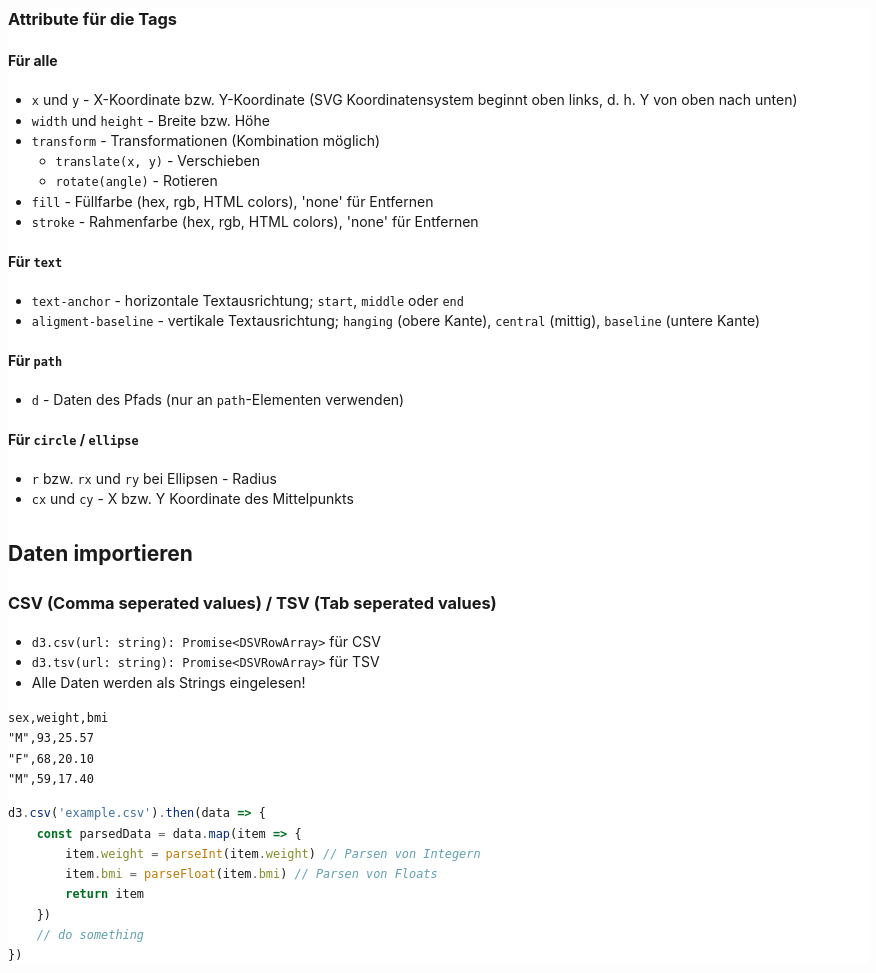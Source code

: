### Attribute für die Tags

#### Für alle

- `x` und `y` - X-Koordinate bzw. Y-Koordinate (SVG Koordinatensystem beginnt oben links, d. h. Y von oben nach unten)
- `width` und `height` - Breite bzw. Höhe
- `transform` - Transformationen (Kombination möglich)
    - `translate(x, y)` - Verschieben
    - `rotate(angle)` - Rotieren
- `fill` - Füllfarbe (hex, rgb, HTML colors), 'none' für Entfernen
- `stroke` - Rahmenfarbe (hex, rgb, HTML colors), 'none' für Entfernen

#### Für `text`
- `text-anchor` - horizontale Textausrichtung; `start`, `middle` oder `end`
- `aligment-baseline` - vertikale Textausrichtung; `hanging` (obere Kante), `central` (mittig), `baseline` (untere Kante)

#### Für `path`

- `d` - Daten des Pfads (nur an `path`-Elementen verwenden)

#### Für `circle` / `ellipse`

- `r`  bzw. `rx` und `ry` bei Ellipsen - Radius
- `cx` und `cy` - X bzw. Y Koordinate des Mittelpunkts


<div class="page"/>

## Daten importieren
### CSV (Comma seperated values) / TSV (Tab seperated values)
- `d3.csv(url: string): Promise<DSVRowArray>` für CSV
- `d3.tsv(url: string): Promise<DSVRowArray>` für TSV
- Alle Daten werden als Strings eingelesen!

```csv
sex,weight,bmi
"M",93,25.57
"F",68,20.10
"M",59,17.40
```

```js
d3.csv('example.csv').then(data => {
    const parsedData = data.map(item => {
        item.weight = parseInt(item.weight) // Parsen von Integern
        item.bmi = parseFloat(item.bmi) // Parsen von Floats
        return item
    })
    // do something
})
```
